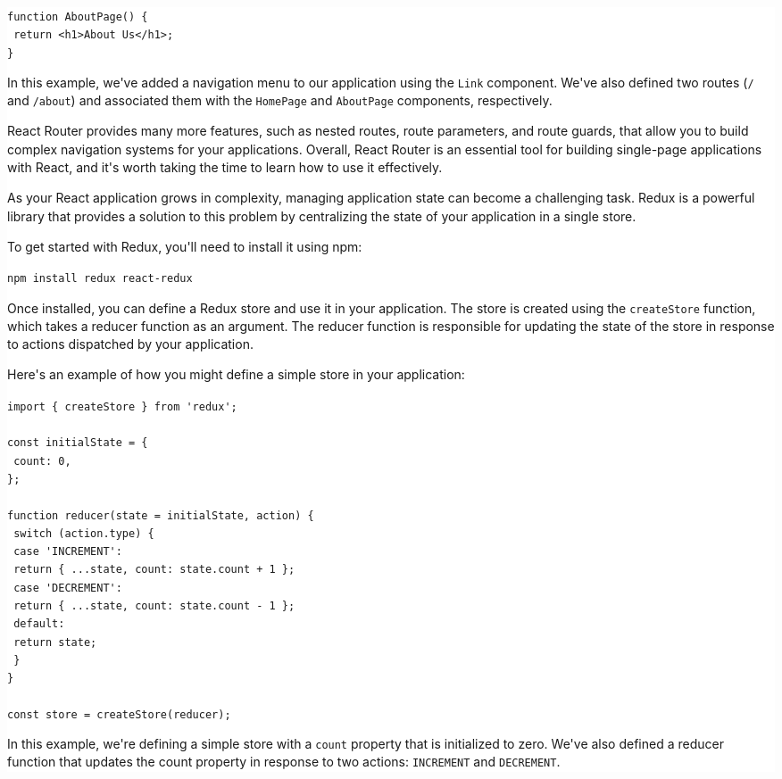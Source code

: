 ```tsx
function AboutPage() {
 return <h1>About Us</h1>;
}
```
In this example, we've added a navigation menu to our application using the `Link` component. We've also defined two routes (`/` and `/about`) and associated them with the `HomePage` and `AboutPage` components, respectively.

React Router provides many more features, such as nested routes, route parameters, and route guards, that allow you to build complex navigation systems for your applications. Overall, React Router is an essential tool for building single-page applications with React, and it's worth taking the time to learn how to use it effectively.


As your React application grows in complexity, managing application state can become a challenging task. Redux is a powerful library that provides a solution to this problem by centralizing the state of your application in a single store.

To get started with Redux, you'll need to install it using npm:


```tsx
npm install redux react-redux
```
Once installed, you can define a Redux store and use it in your application. The store is created using the `createStore` function, which takes a reducer function as an argument. The reducer function is responsible for updating the state of the store in response to actions dispatched by your application.

Here's an example of how you might define a simple store in your application:


```tsx
import { createStore } from 'redux';

const initialState = {
 count: 0,
};

function reducer(state = initialState, action) {
 switch (action.type) {
 case 'INCREMENT':
 return { ...state, count: state.count + 1 };
 case 'DECREMENT':
 return { ...state, count: state.count - 1 };
 default:
 return state;
 }
}

const store = createStore(reducer);
```
In this example, we're defining a simple store with a `count` property that is initialized to zero. We've also defined a reducer function that updates the count property in response to two actions: `INCREMENT` and `DECREMENT`.
